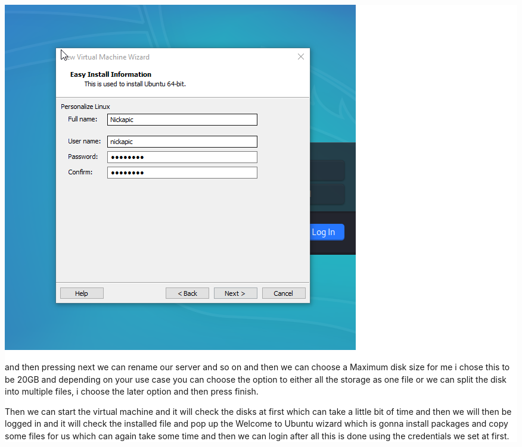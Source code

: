 ![](userubuntu.png)

and then pressing next we can rename our server and so on and then we can choose a Maximum disk size for me i chose this to be 20GB and depending on your use case you can choose the option to either all the storage as one file or we can split the disk into multiple files, i choose the later option and then press finish.

Then we can start the virtual machine and it will check the disks at first which can take a little bit of time and then we will then be logged in and it will check the installed file and pop up the Welcome to Ubuntu wizard which is gonna install packages and copy some files for us which can again take some time and then we can login after all this is done using the credentials we set at first.
